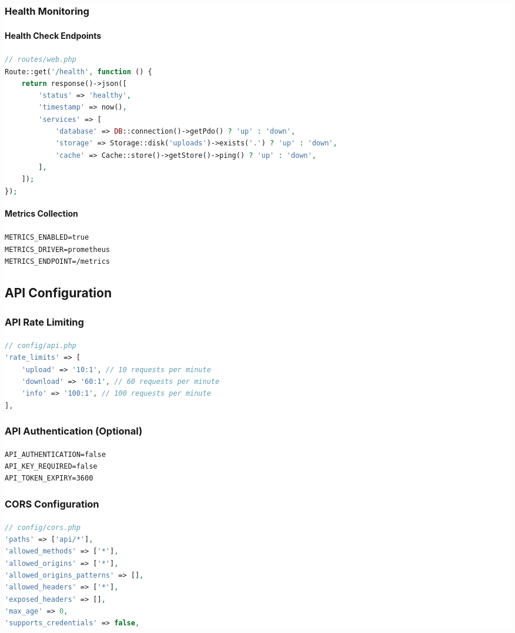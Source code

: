 ```php
```

### Health Monitoring

#### Health Check Endpoints

```php
// routes/web.php
Route::get('/health', function () {
    return response()->json([
        'status' => 'healthy',
        'timestamp' => now(),
        'services' => [
            'database' => DB::connection()->getPdo() ? 'up' : 'down',
            'storage' => Storage::disk('uploads')->exists('.') ? 'up' : 'down',
            'cache' => Cache::store()->getStore()->ping() ? 'up' : 'down',
        ],
    ]);
});
```

#### Metrics Collection

```env
METRICS_ENABLED=true
METRICS_DRIVER=prometheus
METRICS_ENDPOINT=/metrics
```

## API Configuration

### API Rate Limiting

```php
// config/api.php
'rate_limits' => [
    'upload' => '10:1', // 10 requests per minute
    'download' => '60:1', // 60 requests per minute
    'info' => '100:1', // 100 requests per minute
],
```

### API Authentication (Optional)

```env
API_AUTHENTICATION=false
API_KEY_REQUIRED=false
API_TOKEN_EXPIRY=3600
```

### CORS Configuration

```php
// config/cors.php
'paths' => ['api/*'],
'allowed_methods' => ['*'],
'allowed_origins' => ['*'],
'allowed_origins_patterns' => [],
'allowed_headers' => ['*'],
'exposed_headers' => [],
'max_age' => 0,
'supports_credentials' => false,
```
